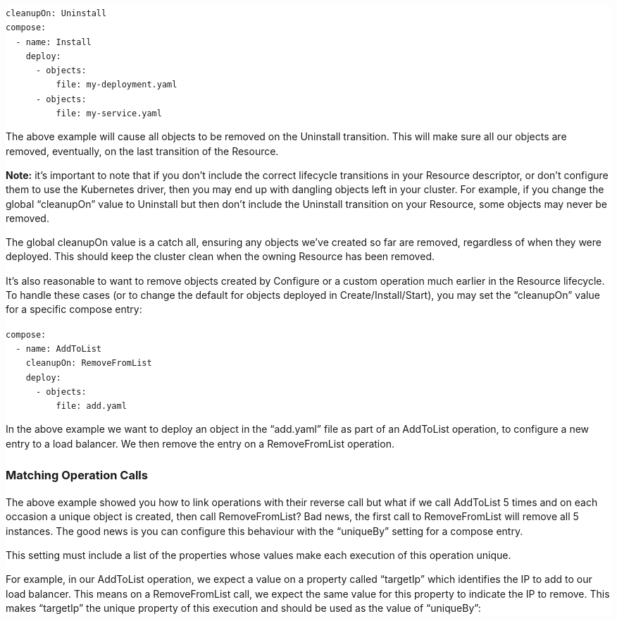 ```
cleanupOn: Uninstall
compose:
  - name: Install
    deploy:
      - objects:
          file: my-deployment.yaml
      - objects:
          file: my-service.yaml
``` 

The above example will cause all objects to be removed on the Uninstall transition. This will make sure all our objects are removed, eventually, on the last transition of the Resource. 

**Note:** it’s important to note that if you don’t include the correct lifecycle transitions in your Resource descriptor, or don’t configure them to use the Kubernetes driver, then you may end up with dangling objects left in your cluster. For example, if you change the global “cleanupOn” value to Uninstall but then don’t include the Uninstall transition on your Resource, some objects may never be removed. 

The global cleanupOn value is a catch all, ensuring any objects we’ve created so far are removed, regardless of when they were deployed. This should keep the cluster clean when the owning Resource has been removed.

It’s also reasonable to want to remove objects created by Configure or a custom operation much earlier in the Resource lifecycle. To handle these cases (or to change the default for objects deployed in Create/Install/Start), you may set the “cleanupOn” value for a specific compose entry:

```
compose:
  - name: AddToList
    cleanupOn: RemoveFromList
    deploy:
      - objects:
          file: add.yaml
``` 

In the above example we want to deploy an object in the “add.yaml” file as part of an AddToList operation, to configure a new entry to a load balancer. We then remove the entry on a RemoveFromList operation. 

### Matching Operation Calls 

The above example showed you how to link operations with their reverse call but what if we call AddToList 5 times and on each occasion a unique object is created, then call RemoveFromList? Bad news, the first call to RemoveFromList will remove all 5 instances. The good news is you can configure this behaviour with the “uniqueBy” setting for a compose entry. 

This setting must include a list of the properties whose values make each execution of this operation unique.

For example, in our AddToList operation, we expect a value on a property called “targetIp” which identifies the IP to add to our load balancer. This means on a RemoveFromList call, we expect the same value for this property to indicate the IP to remove. This makes “targetIp” the unique property of this execution and should be used as the value of “uniqueBy”: 
